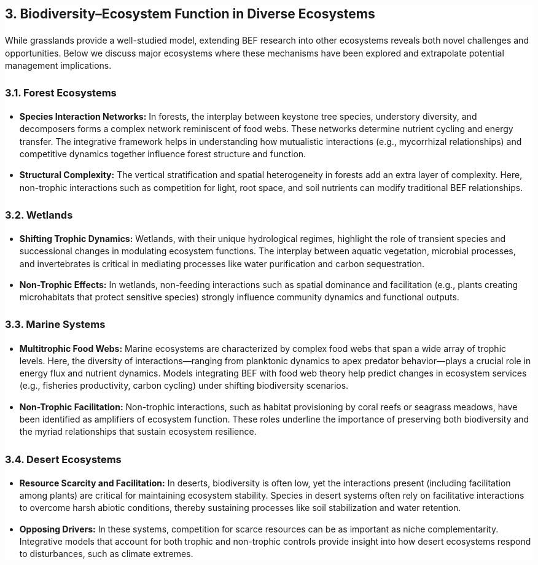 ## 3. Biodiversity–Ecosystem Function in Diverse Ecosystems

While grasslands provide a well-studied model, extending BEF research into other ecosystems reveals both novel challenges and opportunities. Below we discuss major ecosystems where these mechanisms have been explored and extrapolate potential management implications.

### 3.1. Forest Ecosystems

- **Species Interaction Networks:** In forests, the interplay between keystone tree species, understory diversity, and decomposers forms a complex network reminiscent of food webs. These networks determine nutrient cycling and energy transfer. The integrative framework helps in understanding how mutualistic interactions (e.g., mycorrhizal relationships) and competitive dynamics together influence forest structure and function.

- **Structural Complexity:** The vertical stratification and spatial heterogeneity in forests add an extra layer of complexity. Here, non-trophic interactions such as competition for light, root space, and soil nutrients can modify traditional BEF relationships.

### 3.2. Wetlands

- **Shifting Trophic Dynamics:** Wetlands, with their unique hydrological regimes, highlight the role of transient species and successional changes in modulating ecosystem functions. The interplay between aquatic vegetation, microbial processes, and invertebrates is critical in mediating processes like water purification and carbon sequestration.

- **Non-Trophic Effects:** In wetlands, non-feeding interactions such as spatial dominance and facilitation (e.g., plants creating microhabitats that protect sensitive species) strongly influence community dynamics and functional outputs.

### 3.3. Marine Systems

- **Multitrophic Food Webs:** Marine ecosystems are characterized by complex food webs that span a wide array of trophic levels. Here, the diversity of interactions—ranging from planktonic dynamics to apex predator behavior—plays a crucial role in energy flux and nutrient dynamics. Models integrating BEF with food web theory help predict changes in ecosystem services (e.g., fisheries productivity, carbon cycling) under shifting biodiversity scenarios.

- **Non-Trophic Facilitation:** Non-trophic interactions, such as habitat provisioning by coral reefs or seagrass meadows, have been identified as amplifiers of ecosystem function. These roles underline the importance of preserving both biodiversity and the myriad relationships that sustain ecosystem resilience.

### 3.4. Desert Ecosystems

- **Resource Scarcity and Facilitation:** In deserts, biodiversity is often low, yet the interactions present (including facilitation among plants) are critical for maintaining ecosystem stability. Species in desert systems often rely on facilitative interactions to overcome harsh abiotic conditions, thereby sustaining processes like soil stabilization and water retention.

- **Opposing Drivers:** In these systems, competition for scarce resources can be as important as niche complementarity. Integrative models that account for both trophic and non-trophic controls provide insight into how desert ecosystems respond to disturbances, such as climate extremes.
